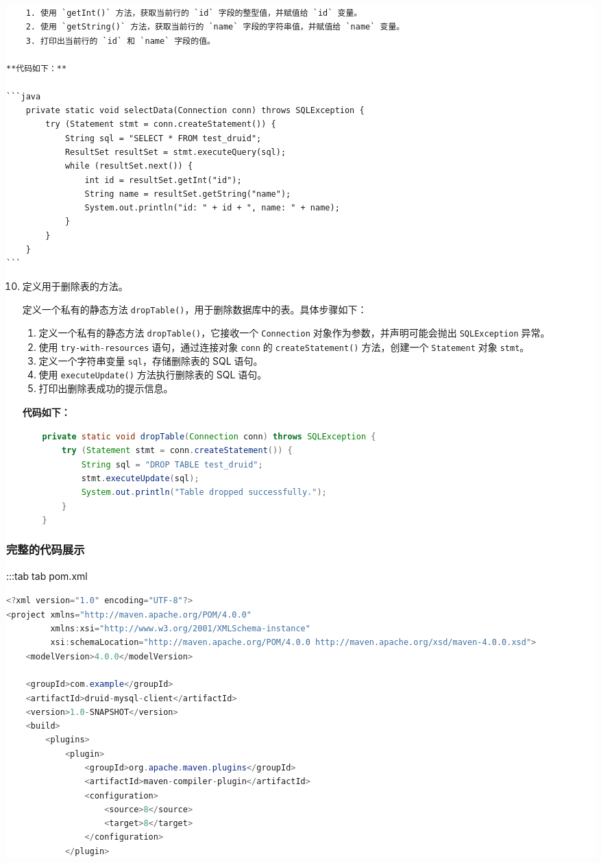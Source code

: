         1. 使用 `getInt()` 方法，获取当前行的 `id` 字段的整型值，并赋值给 `id` 变量。
        2. 使用 `getString()` 方法，获取当前行的 `name` 字段的字符串值，并赋值给 `name` 变量。
        3. 打印出当前行的 `id` 和 `name` 字段的值。

    **代码如下：**

    ```java
        private static void selectData(Connection conn) throws SQLException {
            try (Statement stmt = conn.createStatement()) {
                String sql = "SELECT * FROM test_druid";
                ResultSet resultSet = stmt.executeQuery(sql);
                while (resultSet.next()) {
                    int id = resultSet.getInt("id");
                    String name = resultSet.getString("name");
                    System.out.println("id: " + id + ", name: " + name);
                }
            }
        }
    ```

10. 定义用于删除表的方法。

    定义一个私有的静态方法 `dropTable()`，用于删除数据库中的表。具体步骤如下：

    1. 定义一个私有的静态方法 `dropTable()`，它接收一个 `Connection` 对象作为参数，并声明可能会抛出 `SQLException` 异常。
    2. 使用 `try-with-resources` 语句，通过连接对象 `conn` 的 `createStatement()` 方法，创建一个 `Statement` 对象 `stmt`。
    3. 定义一个字符串变量 `sql`，存储删除表的 SQL 语句。
    4. 使用 `executeUpdate()` 方法执行删除表的 SQL 语句。
    5. 打印出删除表成功的提示信息。

    **代码如下：**

    ```java
        private static void dropTable(Connection conn) throws SQLException {
            try (Statement stmt = conn.createStatement()) {
                String sql = "DROP TABLE test_druid";
                stmt.executeUpdate(sql);
                System.out.println("Table dropped successfully.");
            }
        }
    ```

### 完整的代码展示

:::tab
tab pom.xml

```java
<?xml version="1.0" encoding="UTF-8"?>
<project xmlns="http://maven.apache.org/POM/4.0.0"
         xmlns:xsi="http://www.w3.org/2001/XMLSchema-instance"
         xsi:schemaLocation="http://maven.apache.org/POM/4.0.0 http://maven.apache.org/xsd/maven-4.0.0.xsd">
    <modelVersion>4.0.0</modelVersion>

    <groupId>com.example</groupId>
    <artifactId>druid-mysql-client</artifactId>
    <version>1.0-SNAPSHOT</version>
    <build>
        <plugins>
            <plugin>
                <groupId>org.apache.maven.plugins</groupId>
                <artifactId>maven-compiler-plugin</artifactId>
                <configuration>
                    <source>8</source>
                    <target>8</target>
                </configuration>
            </plugin>
```